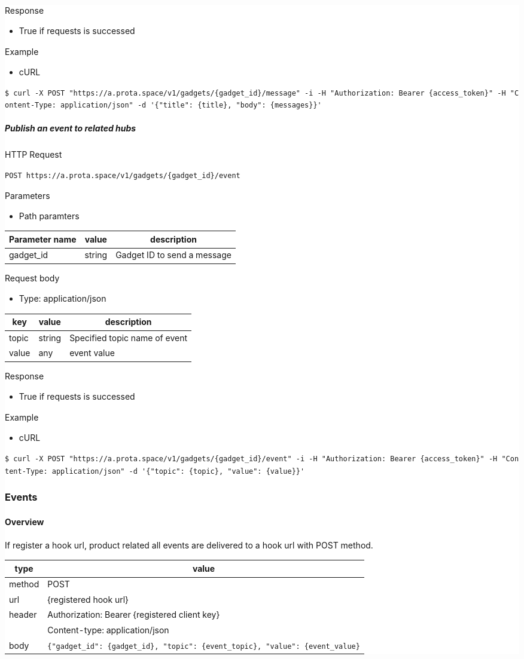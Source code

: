 Response

* True if requests is successed

Example

* cURL

```http
$ curl -X POST "https://a.prota.space/v1/gadgets/{gadget_id}/message" -i -H "Authorization: Bearer {access_token}" -H "Content-Type: application/json" -d '{"title": {title}, "body": {messages}}'
```

##### Publish an event to related hubs
HTTP Request

```http
POST https://a.prota.space/v1/gadgets/{gadget_id}/event
```

Parameters

* Path paramters

| Parameter name | value | description |
| --- | --- | --- |
| gadget_id | string | Gadget ID to send a message |

Request body

* Type: application/json

| key | value | description |
| --- | --- | --- |
| topic | string | Specified topic name of event |
| value | any | event value |

Response

* True if requests is successed

Example

* cURL

```http
$ curl -X POST "https://a.prota.space/v1/gadgets/{gadget_id}/event" -i -H "Authorization: Bearer {access_token}" -H "Content-Type: application/json" -d '{"topic": {topic}, "value": {value}}'
```

### Events
#### Overview

If register a hook url, product related all events are delivered to a hook url with POST method.

| type | value |
| --- | --- |
| method | POST |
| url | {registered hook url} |
| header | Authorization: Bearer {registered client key} |
| | Content-type: application/json |
| body | ```{"gadget_id": {gadget_id}, "topic": {event_topic}, "value": {event_value}``` |
